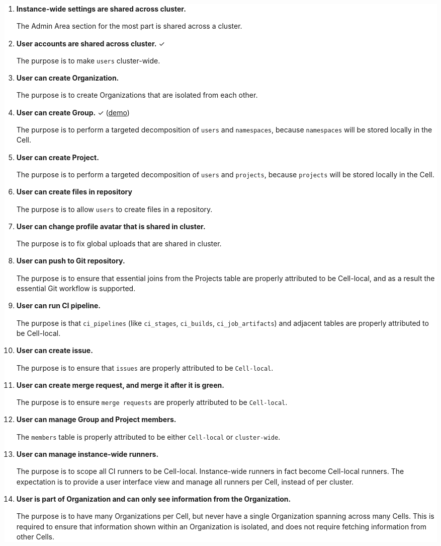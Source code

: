 1. **Instance-wide settings are shared across cluster.**

    The Admin Area section for the most part is shared across a cluster.

1. **User accounts are shared across cluster.** ✓

    The purpose is to make `users` cluster-wide.

1. **User can create Organization.**

    The purpose is to create Organizations that are isolated from each other.

1. **User can create Group.** ✓ ([demo](https://www.youtube.com/watch?v=LUyV0ncfdRs))

    The purpose is to perform a targeted decomposition of `users` and `namespaces`, because `namespaces` will be stored locally in the Cell.

1. **User can create Project.**

    The purpose is to perform a targeted decomposition of `users` and `projects`, because `projects` will be stored locally in the Cell.

1. **User can create files in repository**

    The purpose is to allow `users` to create files in a repository.

1. **User can change profile avatar that is shared in cluster.**

    The purpose is to fix global uploads that are shared in cluster.

1. **User can push to Git repository.**

    The purpose is to ensure that essential joins from the Projects table are properly attributed to be Cell-local, and as a result the essential Git workflow is supported.

1. **User can run CI pipeline.**

    The purpose is that `ci_pipelines` (like `ci_stages`, `ci_builds`, `ci_job_artifacts`) and adjacent tables are properly attributed to be Cell-local.

1. **User can create issue.**

    The purpose is to ensure that `issues` are properly attributed to be `Cell-local`.

1. **User can create merge request, and merge it after it is green.**

    The purpose is to ensure `merge requests` are properly attributed to be `Cell-local`.

1. **User can manage Group and Project members.**

    The `members` table is properly attributed to be either `Cell-local` or `cluster-wide`.

1. **User can manage instance-wide runners.**

    The purpose is to scope all CI runners to be Cell-local. Instance-wide runners in fact become Cell-local runners. The expectation is to provide a user interface view and manage all runners per Cell, instead of per cluster.

1. **User is part of Organization and can only see information from the Organization.**

    The purpose is to have many Organizations per Cell, but never have a single Organization spanning across many Cells. This is required to ensure that information shown within an Organization is isolated, and does not require fetching information from other Cells.
